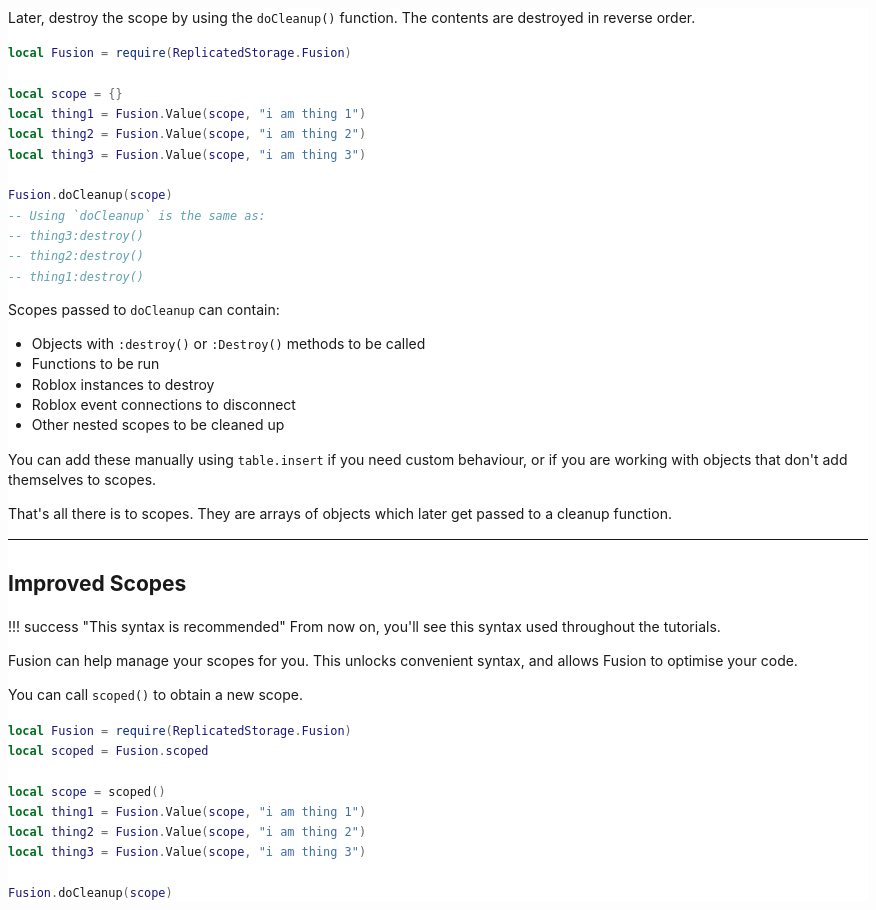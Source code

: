 Later, destroy the scope by using the `doCleanup()` function. The contents are
destroyed in reverse order.

```Lua linenums="2" hl_lines="8"
local Fusion = require(ReplicatedStorage.Fusion)

local scope = {}
local thing1 = Fusion.Value(scope, "i am thing 1")
local thing2 = Fusion.Value(scope, "i am thing 2")
local thing3 = Fusion.Value(scope, "i am thing 3")

Fusion.doCleanup(scope)
-- Using `doCleanup` is the same as:
-- thing3:destroy()
-- thing2:destroy()
-- thing1:destroy()
```

Scopes passed to `doCleanup` can contain:

- Objects with `:destroy()` or `:Destroy()` methods to be called
- Functions to be run
- Roblox instances to destroy
- Roblox event connections to disconnect
- Other nested scopes to be cleaned up

You can add these manually using `table.insert` if you need custom behaviour,
or if you are working with objects that don't add themselves to scopes.

That's all there is to scopes. They are arrays of objects which later get passed
to a cleanup function.

-----

## Improved Scopes

!!! success "This syntax is recommended"
	From now on, you'll see this syntax used throughout the tutorials.

Fusion can help manage your scopes for you. This unlocks convenient syntax, and
allows Fusion to optimise your code.

You can call `scoped()` to obtain a new scope.

```Lua linenums="2" hl_lines="2 4"
local Fusion = require(ReplicatedStorage.Fusion)
local scoped = Fusion.scoped

local scope = scoped()
local thing1 = Fusion.Value(scope, "i am thing 1")
local thing2 = Fusion.Value(scope, "i am thing 2")
local thing3 = Fusion.Value(scope, "i am thing 3")

Fusion.doCleanup(scope)
```
